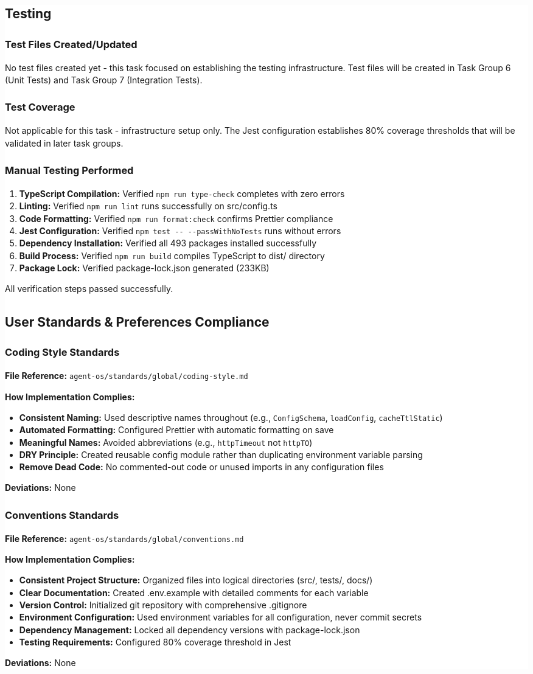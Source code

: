 ## Testing

### Test Files Created/Updated
No test files created yet - this task focused on establishing the testing infrastructure. Test files will be created in Task Group 6 (Unit Tests) and Task Group 7 (Integration Tests).

### Test Coverage
Not applicable for this task - infrastructure setup only. The Jest configuration establishes 80% coverage thresholds that will be validated in later task groups.

### Manual Testing Performed
1. **TypeScript Compilation:** Verified `npm run type-check` completes with zero errors
2. **Linting:** Verified `npm run lint` runs successfully on src/config.ts
3. **Code Formatting:** Verified `npm run format:check` confirms Prettier compliance
4. **Jest Configuration:** Verified `npm test -- --passWithNoTests` runs without errors
5. **Dependency Installation:** Verified all 493 packages installed successfully
6. **Build Process:** Verified `npm run build` compiles TypeScript to dist/ directory
7. **Package Lock:** Verified package-lock.json generated (233KB)

All verification steps passed successfully.

## User Standards & Preferences Compliance

### Coding Style Standards
**File Reference:** `agent-os/standards/global/coding-style.md`

**How Implementation Complies:**
- **Consistent Naming:** Used descriptive names throughout (e.g., `ConfigSchema`, `loadConfig`, `cacheTtlStatic`)
- **Automated Formatting:** Configured Prettier with automatic formatting on save
- **Meaningful Names:** Avoided abbreviations (e.g., `httpTimeout` not `httpTO`)
- **DRY Principle:** Created reusable config module rather than duplicating environment variable parsing
- **Remove Dead Code:** No commented-out code or unused imports in any configuration files

**Deviations:** None

### Conventions Standards
**File Reference:** `agent-os/standards/global/conventions.md`

**How Implementation Complies:**
- **Consistent Project Structure:** Organized files into logical directories (src/, tests/, docs/)
- **Clear Documentation:** Created .env.example with detailed comments for each variable
- **Version Control:** Initialized git repository with comprehensive .gitignore
- **Environment Configuration:** Used environment variables for all configuration, never commit secrets
- **Dependency Management:** Locked all dependency versions with package-lock.json
- **Testing Requirements:** Configured 80% coverage threshold in Jest

**Deviations:** None
